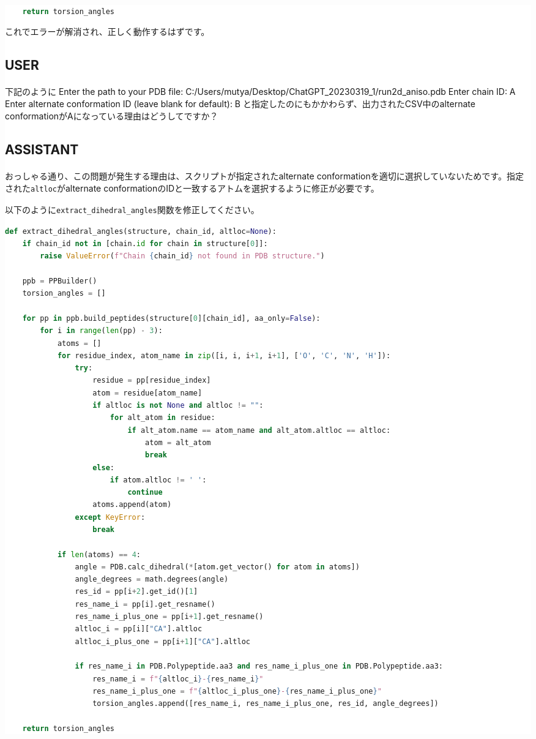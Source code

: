 ```python
    return torsion_angles
```

これでエラーが解消され、正しく動作するはずです。

## USER
下記のように
Enter the path to your PDB file: C:/Users/mutya/Desktop/ChatGPT_20230319_1/run2d_aniso.pdb
Enter chain ID: A
Enter alternate conformation ID (leave blank for default): B
と指定したのにもかかわらず、出力されたCSV中のalternate conformationがAになっている理由はどうしてですか？



## ASSISTANT
おっしゃる通り、この問題が発生する理由は、スクリプトが指定されたalternate conformationを適切に選択していないためです。指定された`altloc`がalternate conformationのIDと一致するアトムを選択するように修正が必要です。

以下のように`extract_dihedral_angles`関数を修正してください。

```python
def extract_dihedral_angles(structure, chain_id, altloc=None):
    if chain_id not in [chain.id for chain in structure[0]]:
        raise ValueError(f"Chain {chain_id} not found in PDB structure.")

    ppb = PPBuilder()
    torsion_angles = []

    for pp in ppb.build_peptides(structure[0][chain_id], aa_only=False):
        for i in range(len(pp) - 3):
            atoms = []
            for residue_index, atom_name in zip([i, i, i+1, i+1], ['O', 'C', 'N', 'H']):
                try:
                    residue = pp[residue_index]
                    atom = residue[atom_name]
                    if altloc is not None and altloc != "":
                        for alt_atom in residue:
                            if alt_atom.name == atom_name and alt_atom.altloc == altloc:
                                atom = alt_atom
                                break
                    else:
                        if atom.altloc != ' ':
                            continue
                    atoms.append(atom)
                except KeyError:
                    break
            
            if len(atoms) == 4:
                angle = PDB.calc_dihedral(*[atom.get_vector() for atom in atoms])
                angle_degrees = math.degrees(angle)
                res_id = pp[i+2].get_id()[1]
                res_name_i = pp[i].get_resname()
                res_name_i_plus_one = pp[i+1].get_resname()
                altloc_i = pp[i]["CA"].altloc
                altloc_i_plus_one = pp[i+1]["CA"].altloc

                if res_name_i in PDB.Polypeptide.aa3 and res_name_i_plus_one in PDB.Polypeptide.aa3:
                    res_name_i = f"{altloc_i}-{res_name_i}"
                    res_name_i_plus_one = f"{altloc_i_plus_one}-{res_name_i_plus_one}"
                    torsion_angles.append([res_name_i, res_name_i_plus_one, res_id, angle_degrees])

    return torsion_angles
```
